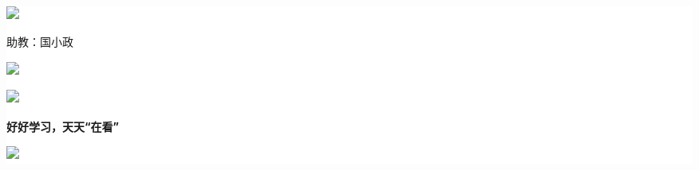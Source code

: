 ![](/images/2020/6.jpeg)

助教：国小政

  

  

  
  
<img src='/images/2020/7.jpeg' width='100%' />

  

![](/images/2020/8.gif)

**好好学习，天天“在看”**<img src='/images/2020/9.gif' width='17' height='17' />

<img src='/images/2020/10.png' width='100%' />

